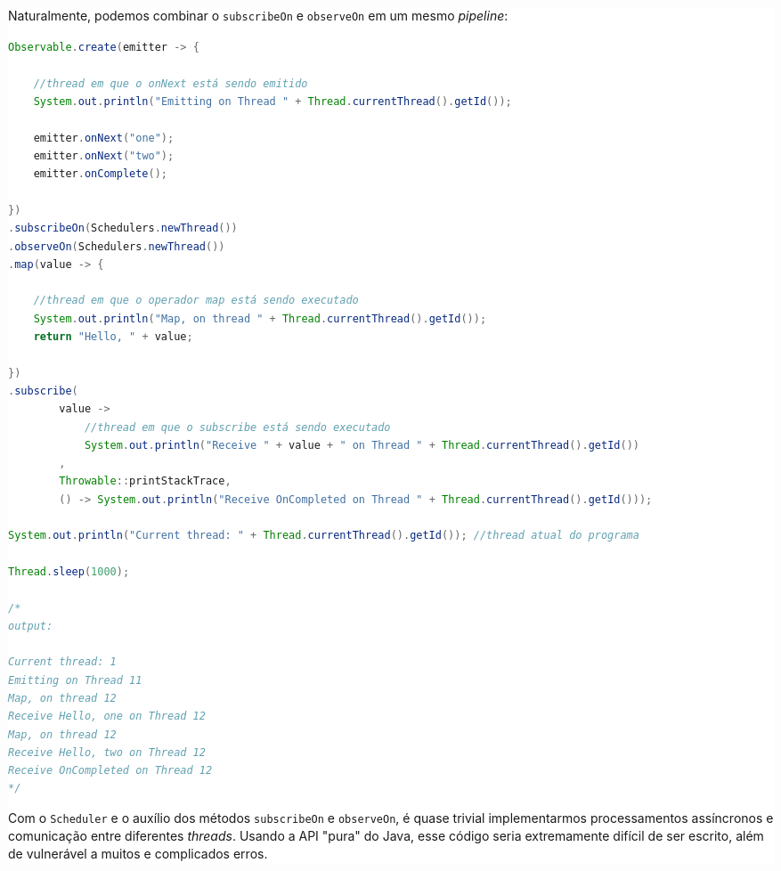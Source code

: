 Naturalmente, podemos combinar o `subscribeOn` e `observeOn` em um mesmo *pipeline*:

```java
Observable.create(emitter -> {

	//thread em que o onNext está sendo emitido
	System.out.println("Emitting on Thread " + Thread.currentThread().getId());

	emitter.onNext("one");
	emitter.onNext("two");
	emitter.onComplete();

})
.subscribeOn(Schedulers.newThread())
.observeOn(Schedulers.newThread())
.map(value -> {

	//thread em que o operador map está sendo executado
	System.out.println("Map, on thread " + Thread.currentThread().getId());
	return "Hello, " + value;

})
.subscribe(
		value ->
			//thread em que o subscribe está sendo executado
			System.out.println("Receive " + value + " on Thread " + Thread.currentThread().getId())
		,
		Throwable::printStackTrace,
		() -> System.out.println("Receive OnCompleted on Thread " + Thread.currentThread().getId()));

System.out.println("Current thread: " + Thread.currentThread().getId()); //thread atual do programa

Thread.sleep(1000);

/*
output:

Current thread: 1
Emitting on Thread 11
Map, on thread 12
Receive Hello, one on Thread 12
Map, on thread 12
Receive Hello, two on Thread 12
Receive OnCompleted on Thread 12
*/
```

Com o `Scheduler` e o auxílio dos métodos `subscribeOn` e `observeOn`, é quase trivial implementarmos processamentos assíncronos e comunicação entre diferentes *threads*. Usando a API "pura" do Java, esse código seria extremamente difícil de ser escrito, além de vulnerável a muitos e complicados erros.

